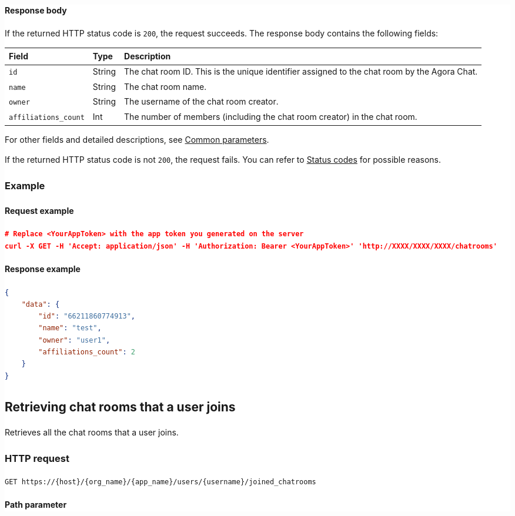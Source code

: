 #### Response body

If the returned HTTP status code is `200`, the request succeeds. The response body contains the following fields:

| Field | Type | Description |
| :------------------- | :----- | :---------------------------------------------------- |
| `id` | String | The chat room ID. This is the unique identifier assigned to the chat room by the Agora Chat. |
| `name` | String | The chat room name. |
| `owner` | String | The username of the chat room creator. |
| `affiliations_count` | Int | The number of members (including the chat room creator) in the chat room. |

For other fields and detailed descriptions, see [Common parameters](#param).

If the returned HTTP status code is not `200`, the request fails. You can refer to [Status codes](#code) for possible reasons.

### Example

#### Request example

```json
# Replace <YourAppToken> with the app token you generated on the server
curl -X GET -H 'Accept: application/json' -H 'Authorization: Bearer <YourAppToken>' 'http://XXXX/XXXX/XXXX/chatrooms'
```

#### Response example

```json
{
    "data": {
        "id": "66211860774913",
        "name": "test",
        "owner": "user1",
        "affiliations_count": 2
    }
}
```

## Retrieving chat rooms that a user joins

Retrieves all the chat rooms that a user joins.

### HTTP request

```http
GET https://{host}/{org_name}/{app_name}/users/{username}/joined_chatrooms
```

#### Path parameter
